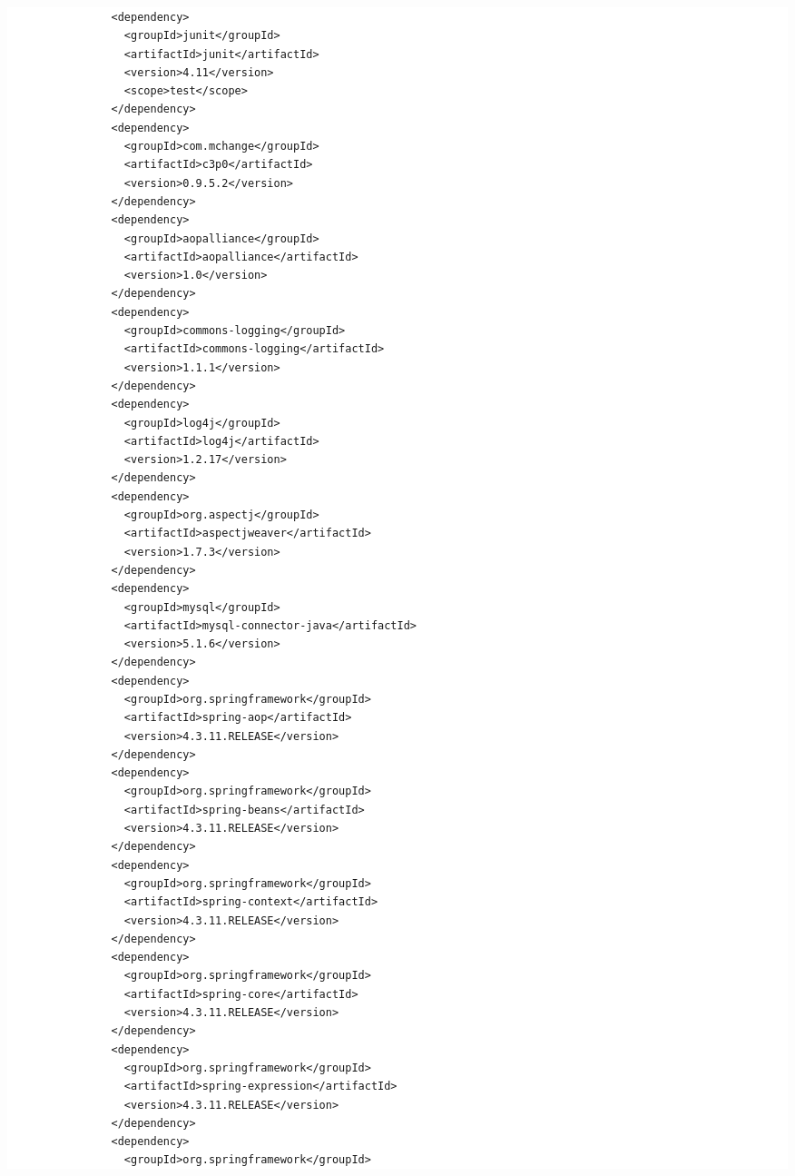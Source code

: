 ```
			    <dependency>
			      <groupId>junit</groupId>
			      <artifactId>junit</artifactId>
			      <version>4.11</version>
			      <scope>test</scope>
			    </dependency>
			    <dependency>
			      <groupId>com.mchange</groupId>
			      <artifactId>c3p0</artifactId>
			      <version>0.9.5.2</version>
			    </dependency>
			    <dependency>
			      <groupId>aopalliance</groupId>
			      <artifactId>aopalliance</artifactId>
			      <version>1.0</version>
			    </dependency>
			    <dependency>
			      <groupId>commons-logging</groupId>
			      <artifactId>commons-logging</artifactId>
			      <version>1.1.1</version>
			    </dependency>
			    <dependency>
			      <groupId>log4j</groupId>
			      <artifactId>log4j</artifactId>
			      <version>1.2.17</version>
			    </dependency>
			    <dependency>
			      <groupId>org.aspectj</groupId>
			      <artifactId>aspectjweaver</artifactId>
			      <version>1.7.3</version>
			    </dependency>
			    <dependency>
			      <groupId>mysql</groupId>
			      <artifactId>mysql-connector-java</artifactId>
			      <version>5.1.6</version>
			    </dependency>
			    <dependency>
			      <groupId>org.springframework</groupId>
			      <artifactId>spring-aop</artifactId>
			      <version>4.3.11.RELEASE</version>
			    </dependency>
			    <dependency>
			      <groupId>org.springframework</groupId>
			      <artifactId>spring-beans</artifactId>
			      <version>4.3.11.RELEASE</version>
			    </dependency>
			    <dependency>
			      <groupId>org.springframework</groupId>
			      <artifactId>spring-context</artifactId>
			      <version>4.3.11.RELEASE</version>
			    </dependency>
			    <dependency>
			      <groupId>org.springframework</groupId>
			      <artifactId>spring-core</artifactId>
			      <version>4.3.11.RELEASE</version>
			    </dependency>
			    <dependency>
			      <groupId>org.springframework</groupId>
			      <artifactId>spring-expression</artifactId>
			      <version>4.3.11.RELEASE</version>
			    </dependency>
			    <dependency>
			      <groupId>org.springframework</groupId>
```